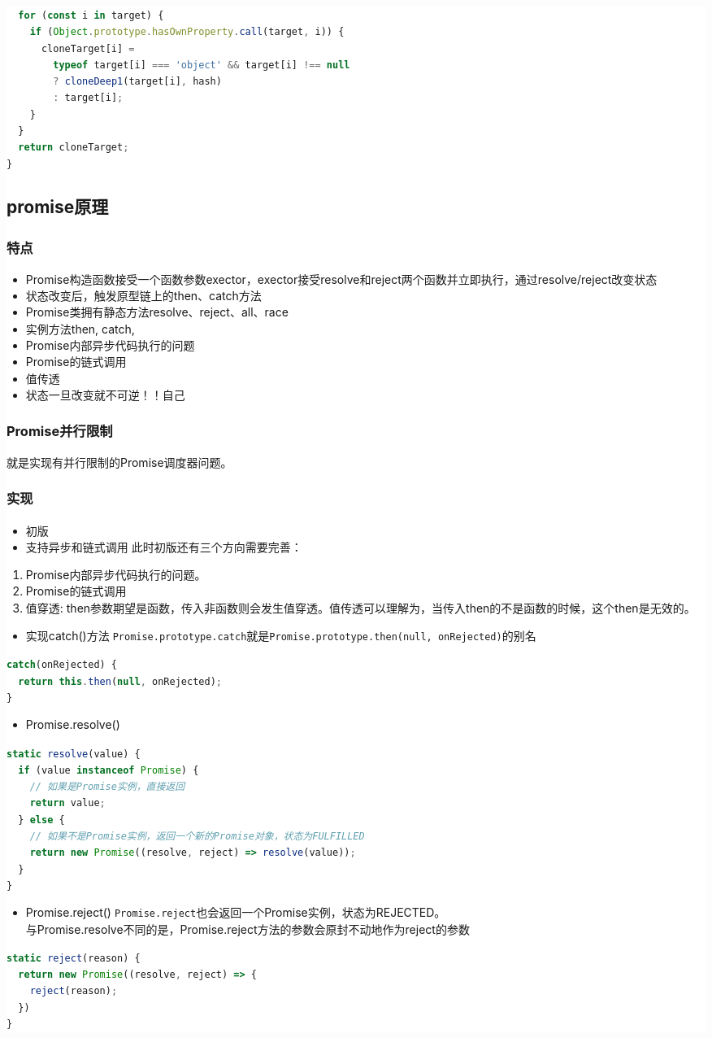 ```js
  for (const i in target) {
    if (Object.prototype.hasOwnProperty.call(target, i)) {
      cloneTarget[i] =
        typeof target[i] === 'object' && target[i] !== null
        ? cloneDeep1(target[i], hash)
        : target[i];
    }
  }
  return cloneTarget;
}

```

## promise原理


### 特点
- Promise构造函数接受一个函数参数exector，exector接受resolve和reject两个函数并立即执行，通过resolve/reject改变状态
- 状态改变后，触发原型链上的then、catch方法
- Promise类拥有静态方法resolve、reject、all、race
- 实例方法then, catch, 
- Promise内部异步代码执行的问题
- Promise的链式调用
- 值传透
- 状态一旦改变就不可逆！！自己
### Promise并行限制
就是实现有并行限制的Promise调度器问题。
### 实现
- 初版
- 支持异步和链式调用
此时初版还有三个方向需要完善：
1. Promise内部异步代码执行的问题。
2. Promise的链式调用
3. 值穿透: then参数期望是函数，传入非函数则会发生值穿透。值传透可以理解为，当传入then的不是函数的时候，这个then是无效的。
- 实现catch()方法
`Promise.prototype.catch`就是`Promise.prototype.then(null, onRejected)`的别名
```js
catch(onRejected) {
  return this.then(null, onRejected);
}
```

- Promise.resolve()
```js
static resolve(value) {
  if (value instanceof Promise) {
    // 如果是Promise实例，直接返回
    return value;
  } else {
    // 如果不是Promise实例，返回一个新的Promise对象，状态为FULFILLED
    return new Promise((resolve, reject) => resolve(value));
  }
}
```
- Promise.reject()
`Promise.reject`也会返回一个Promise实例，状态为REJECTED。<br>
与Promise.resolve不同的是，Promise.reject方法的参数会原封不动地作为reject的参数
```js
static reject(reason) {
  return new Promise((resolve, reject) => {
    reject(reason);
  })
}
```